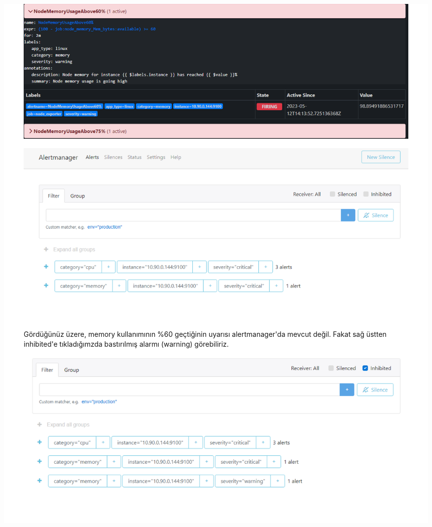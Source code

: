 <figure><img src="../.gitbook/assets/image (102).png" alt=""><figcaption></figcaption></figure>

<figure><img src="../.gitbook/assets/image (40).png" alt=""><figcaption><p>Gördüğünüz üzere, memory kullanımının %60 geçtiğinin uyarısı alertmanager'da mevcut değil. Fakat sağ üstten inhibited'e tıkladığımzda bastırılmış alarmı (warning) görebiliriz.</p></figcaption></figure>

<figure><img src="../.gitbook/assets/image (44).png" alt=""><figcaption></figcaption></figure>
